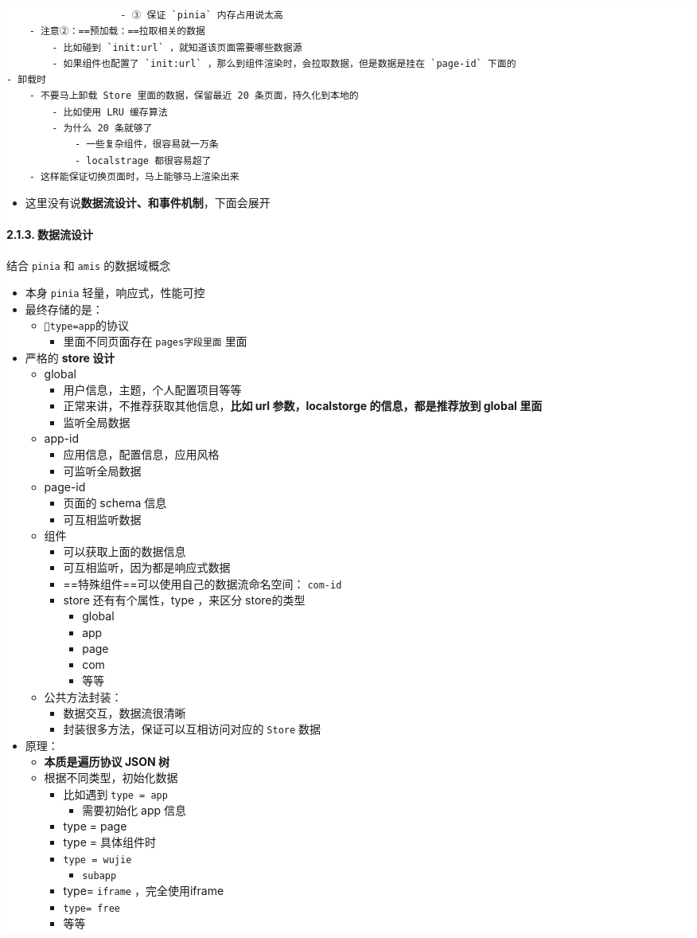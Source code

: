 						- ③ 保证 `pinia` 内存占用说太高
		- 注意②：==预加载：==拉取相关的数据
			- 比如碰到 `init:url` ，就知道该页面需要哪些数据源
			- 如果组件也配置了 `init:url` ，那么到组件渲染时，会拉取数据，但是数据是挂在 `page-id` 下面的
	- 卸载时
		- 不要马上卸载 Store 里面的数据，保留最近 20 条页面，持久化到本地的
			- 比如使用 LRU 缓存算法
			- 为什么 20 条就够了
				- 一些复杂组件，很容易就一万条
				- localstrage 都很容易超了
		- 这样能保证切换页面时，马上能够马上渲染出来
- 这里没有说**数据流设计、和事件机制**，下面会展开

#### 2.1.3. 数据流设计

结合 `pinia` 和 `amis` 的数据域概念
- 本身 `pinia` 轻量，响应式，性能可控
- 最终存储的是：
	- `type=app`的协议
		- 里面不同页面存在 `pages字段里面` 里面
- 严格的 **store 设计**
	- global
		- 用户信息，主题，个人配置项目等等
		- 正常来讲，不推荐获取其他信息，**比如 url 参数，localstorge 的信息，都是推荐放到 global 里面**
		- 监听全局数据
	- app-id
		- 应用信息，配置信息，应用风格
		- 可监听全局数据
	- page-id
		- 页面的 schema 信息
		- 可互相监听数据
	- 组件
		- 可以获取上面的数据信息
		- 可互相监听，因为都是响应式数据
		- ==特殊组件==可以使用自己的数据流命名空间： `com-id`
		- store 还有有个属性，type ，来区分 store的类型
			- global
			- app
			- page
			- com
			- 等等
	- 公共方法封装：
		- 数据交互，数据流很清晰
		- 封装很多方法，保证可以互相访问对应的 `Store` 数据
- 原理：
	- **本质是遍历协议 JSON 树** 
	- 根据不同类型，初始化数据
		- 比如遇到 `type = app` 
			- 需要初始化 app 信息
		- type = page
		- type = 具体组件时
		- `type = wujie` 
			- `subapp`
		- type= `iframe` ，完全使用iframe
		- `type= free` 
		- 等等
